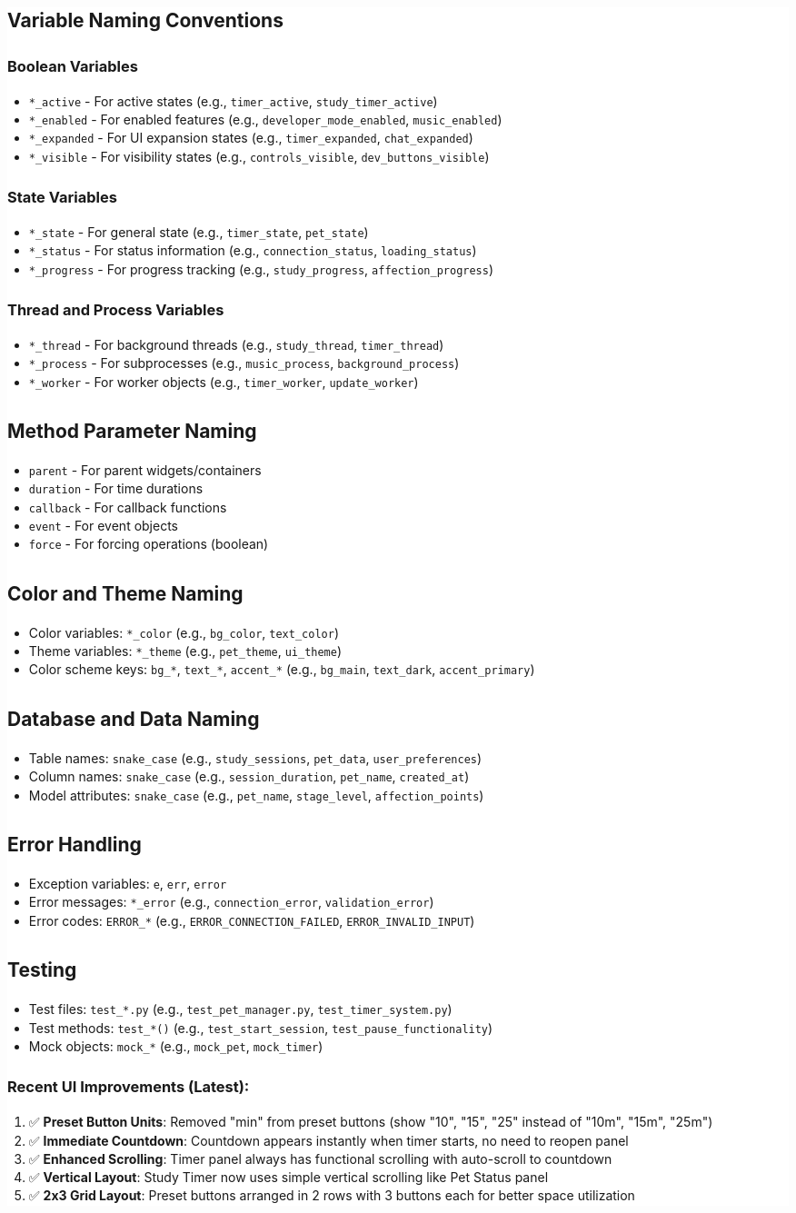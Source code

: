 ## Variable Naming Conventions

### Boolean Variables
- `*_active` - For active states (e.g., `timer_active`, `study_timer_active`)
- `*_enabled` - For enabled features (e.g., `developer_mode_enabled`, `music_enabled`)
- `*_expanded` - For UI expansion states (e.g., `timer_expanded`, `chat_expanded`)
- `*_visible` - For visibility states (e.g., `controls_visible`, `dev_buttons_visible`)

### State Variables
- `*_state` - For general state (e.g., `timer_state`, `pet_state`)
- `*_status` - For status information (e.g., `connection_status`, `loading_status`)
- `*_progress` - For progress tracking (e.g., `study_progress`, `affection_progress`)

### Thread and Process Variables
- `*_thread` - For background threads (e.g., `study_thread`, `timer_thread`)
- `*_process` - For subprocesses (e.g., `music_process`, `background_process`)
- `*_worker` - For worker objects (e.g., `timer_worker`, `update_worker`)

## Method Parameter Naming
- `parent` - For parent widgets/containers
- `duration` - For time durations
- `callback` - For callback functions
- `event` - For event objects
- `force` - For forcing operations (boolean)

## Color and Theme Naming
- Color variables: `*_color` (e.g., `bg_color`, `text_color`)
- Theme variables: `*_theme` (e.g., `pet_theme`, `ui_theme`)
- Color scheme keys: `bg_*`, `text_*`, `accent_*` (e.g., `bg_main`, `text_dark`, `accent_primary`)

## Database and Data Naming
- Table names: `snake_case` (e.g., `study_sessions`, `pet_data`, `user_preferences`)
- Column names: `snake_case` (e.g., `session_duration`, `pet_name`, `created_at`)
- Model attributes: `snake_case` (e.g., `pet_name`, `stage_level`, `affection_points`)

## Error Handling
- Exception variables: `e`, `err`, `error`
- Error messages: `*_error` (e.g., `connection_error`, `validation_error`)
- Error codes: `ERROR_*` (e.g., `ERROR_CONNECTION_FAILED`, `ERROR_INVALID_INPUT`)

## Testing
- Test files: `test_*.py` (e.g., `test_pet_manager.py`, `test_timer_system.py`)
- Test methods: `test_*()` (e.g., `test_start_session`, `test_pause_functionality`)
- Mock objects: `mock_*` (e.g., `mock_pet`, `mock_timer`)

### Recent UI Improvements (Latest):
1. ✅ **Preset Button Units**: Removed "min" from preset buttons (show "10", "15", "25" instead of "10m", "15m", "25m")
2. ✅ **Immediate Countdown**: Countdown appears instantly when timer starts, no need to reopen panel
3. ✅ **Enhanced Scrolling**: Timer panel always has functional scrolling with auto-scroll to countdown
4. ✅ **Vertical Layout**: Study Timer now uses simple vertical scrolling like Pet Status panel
5. ✅ **2x3 Grid Layout**: Preset buttons arranged in 2 rows with 3 buttons each for better space utilization
